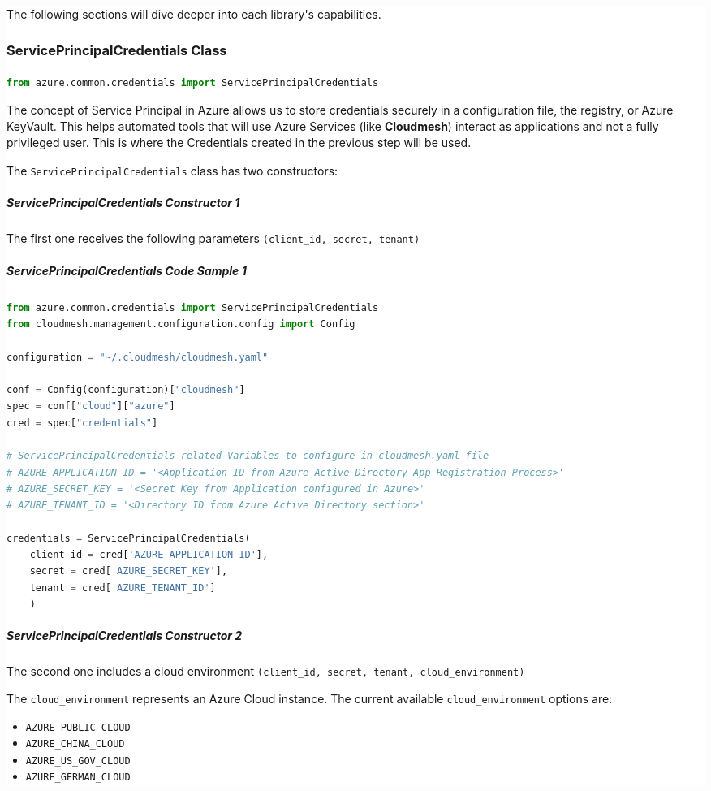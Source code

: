 


The following sections will dive deeper into each library's capabilities.

### ServicePrincipalCredentials Class

```python
from azure.common.credentials import ServicePrincipalCredentials
```

The concept of Service Principal in Azure allows us to store credentials securely in a configuration file, the registry, 
or Azure KeyVault. 
This helps automated tools that will use Azure Services (like **Cloudmesh**) interact as applications and not a fully 
privileged user. This is where the Credentials created in the previous step will be used.

The `ServicePrincipalCredentials` class has two constructors:

##### ServicePrincipalCredentials Constructor 1

The first one receives the following parameters `(client_id, secret, tenant)`

##### ServicePrincipalCredentials Code Sample 1

```python
from azure.common.credentials import ServicePrincipalCredentials
from cloudmesh.management.configuration.config import Config

configuration = "~/.cloudmesh/cloudmesh.yaml"

conf = Config(configuration)["cloudmesh"]
spec = conf["cloud"]["azure"]
cred = spec["credentials"]

# ServicePrincipalCredentials related Variables to configure in cloudmesh.yaml file
# AZURE_APPLICATION_ID = '<Application ID from Azure Active Directory App Registration Process>'
# AZURE_SECRET_KEY = '<Secret Key from Application configured in Azure>'
# AZURE_TENANT_ID = '<Directory ID from Azure Active Directory section>'

credentials = ServicePrincipalCredentials(
    client_id = cred['AZURE_APPLICATION_ID'],
    secret = cred['AZURE_SECRET_KEY'],
    tenant = cred['AZURE_TENANT_ID']
    )
```

##### ServicePrincipalCredentials Constructor 2

The second one includes a cloud environment `(client_id, secret, tenant, cloud_environment)`

The `cloud_environment` represents an Azure Cloud instance.
The current available `cloud_environment` options are:
* `AZURE_PUBLIC_CLOUD` 
* `AZURE_CHINA_CLOUD`
* `AZURE_US_GOV_CLOUD` 
* `AZURE_GERMAN_CLOUD` 
